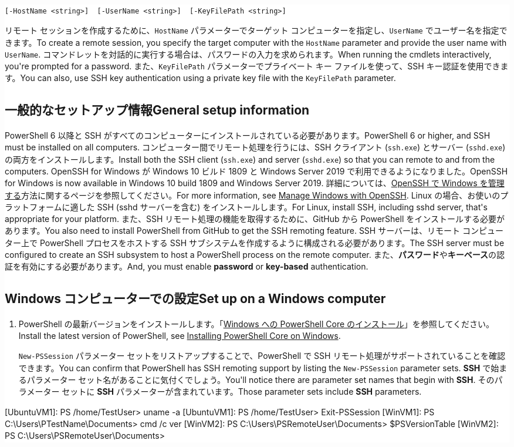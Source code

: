 ```
[-HostName <string>]  [-UserName <string>]  [-KeyFilePath <string>]
```

<span data-ttu-id="3f379-113">リモート セッションを作成するために、`HostName` パラメーターでターゲット コンピューターを指定し、`UserName` でユーザー名を指定できます。</span><span class="sxs-lookup"><span data-stu-id="3f379-113">To create a remote session, you specify the target computer with the `HostName` parameter and provide the user name with `UserName`.</span></span> <span data-ttu-id="3f379-114">コマンドレットを対話的に実行する場合は、パスワードの入力を求められます。</span><span class="sxs-lookup"><span data-stu-id="3f379-114">When running the cmdlets interactively, you're prompted for a password.</span></span> <span data-ttu-id="3f379-115">また、`KeyFilePath` パラメーターでプライベート キー ファイルを使って、SSH キー認証を使用できます。</span><span class="sxs-lookup"><span data-stu-id="3f379-115">You can also, use SSH key authentication using a private key file with the `KeyFilePath` parameter.</span></span>

## <a name="general-setup-information"></a><span data-ttu-id="3f379-116">一般的なセットアップ情報</span><span class="sxs-lookup"><span data-stu-id="3f379-116">General setup information</span></span>

<span data-ttu-id="3f379-117">PowerShell 6 以降と SSH がすべてのコンピューターにインストールされている必要があります。</span><span class="sxs-lookup"><span data-stu-id="3f379-117">PowerShell 6 or higher, and SSH must be installed on all computers.</span></span> <span data-ttu-id="3f379-118">コンピューター間でリモート処理を行うには、SSH クライアント (`ssh.exe`) とサーバー (`sshd.exe`) の両方をインストールします。</span><span class="sxs-lookup"><span data-stu-id="3f379-118">Install both the SSH client (`ssh.exe`) and server (`sshd.exe`) so that you can remote to and from the computers.</span></span> <span data-ttu-id="3f379-119">OpenSSH for Windows が Windows 10 ビルド 1809 と Windows Server 2019 で利用できるようになりました。</span><span class="sxs-lookup"><span data-stu-id="3f379-119">OpenSSH for Windows is now available in Windows 10 build 1809 and Windows Server 2019.</span></span> <span data-ttu-id="3f379-120">詳細については、[OpenSSH で Windows を管理する](/windows-server/administration/openssh/openssh_overview)方法に関するページを参照してください。</span><span class="sxs-lookup"><span data-stu-id="3f379-120">For more information, see [Manage Windows with OpenSSH](/windows-server/administration/openssh/openssh_overview).</span></span> <span data-ttu-id="3f379-121">Linux の場合、お使いのプラットフォームに適した SSH (sshd サーバーを含む) をインストールします。</span><span class="sxs-lookup"><span data-stu-id="3f379-121">For Linux, install SSH, including sshd server, that's appropriate for your platform.</span></span> <span data-ttu-id="3f379-122">また、SSH リモート処理の機能を取得するために、GitHub から PowerShell をインストールする必要があります。</span><span class="sxs-lookup"><span data-stu-id="3f379-122">You also need to install PowerShell from GitHub to get the SSH remoting feature.</span></span> <span data-ttu-id="3f379-123">SSH サーバーは、リモート コンピューター上で PowerShell プロセスをホストする SSH サブシステムを作成するように構成される必要があります。</span><span class="sxs-lookup"><span data-stu-id="3f379-123">The SSH server must be configured to create an SSH subsystem to host a PowerShell process on the remote computer.</span></span> <span data-ttu-id="3f379-124">また、**パスワード**や**キーベース**の認証を有効にする必要があります。</span><span class="sxs-lookup"><span data-stu-id="3f379-124">And, you must enable **password** or **key-based** authentication.</span></span>

## <a name="set-up-on-a-windows-computer"></a><span data-ttu-id="3f379-125">Windows コンピューターでの設定</span><span class="sxs-lookup"><span data-stu-id="3f379-125">Set up on a Windows computer</span></span>

1. <span data-ttu-id="3f379-126">PowerShell の最新バージョンをインストールします。「[Windows への PowerShell Core のインストール](../../install/installing-powershell-core-on-windows.md#msi)」を参照してください。</span><span class="sxs-lookup"><span data-stu-id="3f379-126">Install the latest version of PowerShell, see [Installing PowerShell Core on Windows](../../install/installing-powershell-core-on-windows.md#msi).</span></span>

   <span data-ttu-id="3f379-127">`New-PSSession` パラメーター セットをリストアップすることで、PowerShell で SSH リモート処理がサポートされていることを確認できます。</span><span class="sxs-lookup"><span data-stu-id="3f379-127">You can confirm that PowerShell has SSH remoting support by listing the `New-PSSession` parameter sets.</span></span> <span data-ttu-id="3f379-128">**SSH** で始まるパラメーター セット名があることに気付くでしょう。</span><span class="sxs-lookup"><span data-stu-id="3f379-128">You'll notice there are parameter set names that begin with **SSH**.</span></span> <span data-ttu-id="3f379-129">そのパラメーター セットに **SSH** パラメーターが含まれています。</span><span class="sxs-lookup"><span data-stu-id="3f379-129">Those parameter sets include **SSH** parameters.</span></span>


[UbuntuVM1]: PS /home/TestUser> uname -a
[UbuntuVM1]: PS /home/TestUser> Exit-PSSession
[WinVM1]: PS C:\Users\PTestName\Documents> cmd /c ver
[WinVM2]: PS C:\Users\PSRemoteUser\Documents> $PSVersionTable
[WinVM2]: PS C:\Users\PSRemoteUser\Documents>